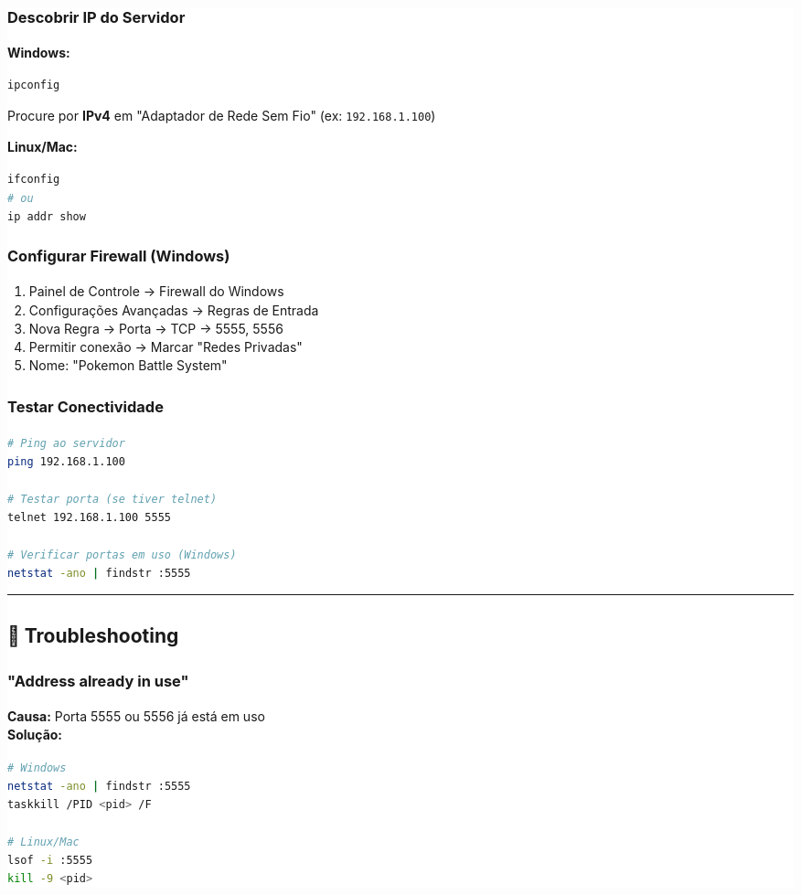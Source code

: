 ### Descobrir IP do Servidor

**Windows:**
```bash
ipconfig
```
Procure por **IPv4** em "Adaptador de Rede Sem Fio" (ex: `192.168.1.100`)

**Linux/Mac:**
```bash
ifconfig
# ou
ip addr show
```

### Configurar Firewall (Windows)

1. Painel de Controle → Firewall do Windows
2. Configurações Avançadas → Regras de Entrada
3. Nova Regra → Porta → TCP → 5555, 5556
4. Permitir conexão → Marcar "Redes Privadas"
5. Nome: "Pokemon Battle System"

### Testar Conectividade

```bash
# Ping ao servidor
ping 192.168.1.100

# Testar porta (se tiver telnet)
telnet 192.168.1.100 5555

# Verificar portas em uso (Windows)
netstat -ano | findstr :5555
```

---

## 🐛 Troubleshooting

### "Address already in use"
**Causa:** Porta 5555 ou 5556 já está em uso  
**Solução:**
```bash
# Windows
netstat -ano | findstr :5555
taskkill /PID <pid> /F

# Linux/Mac
lsof -i :5555
kill -9 <pid>
```
